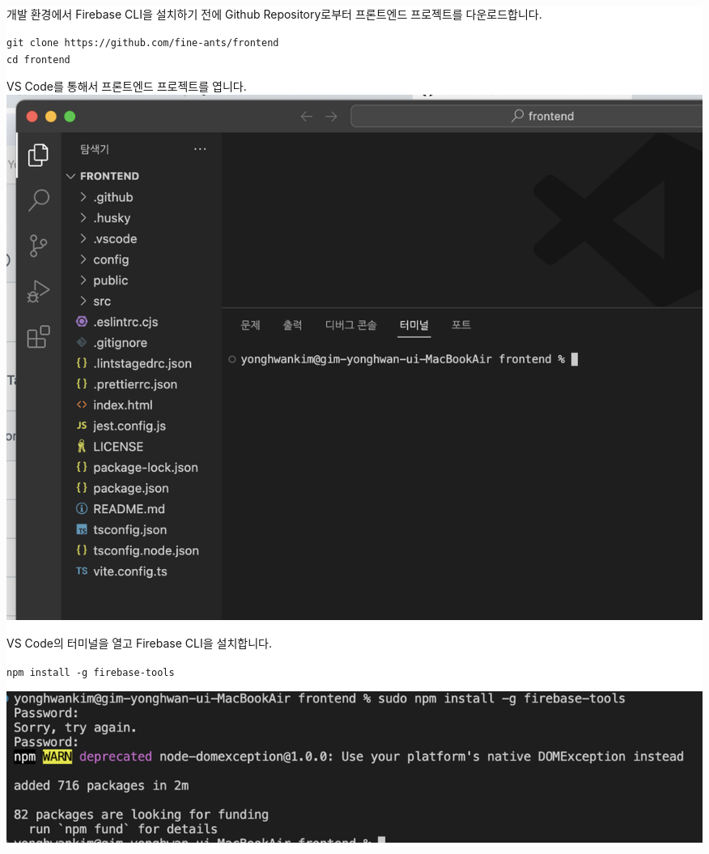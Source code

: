 개발 환경에서 Firebase CLI을 설치하기 전에 Github Repository로부터 프론트엔드 프로젝트를 다운로드합니다.
```shell
git clone https://github.com/fine-ants/frontend
cd frontend
```

VS Code를 통해서 프론트엔드 프로젝트를 엽니다.
![](BE/메뉴얼/GCP/refImg/Pasted%20image%2020250827163605.png)

VS Code의 터미널을 열고 Firebase CLI을 설치합니다.
```shell
npm install -g firebase-tools
```
![](BE/메뉴얼/GCP/refImg/Pasted%20image%2020250827164237.png)

